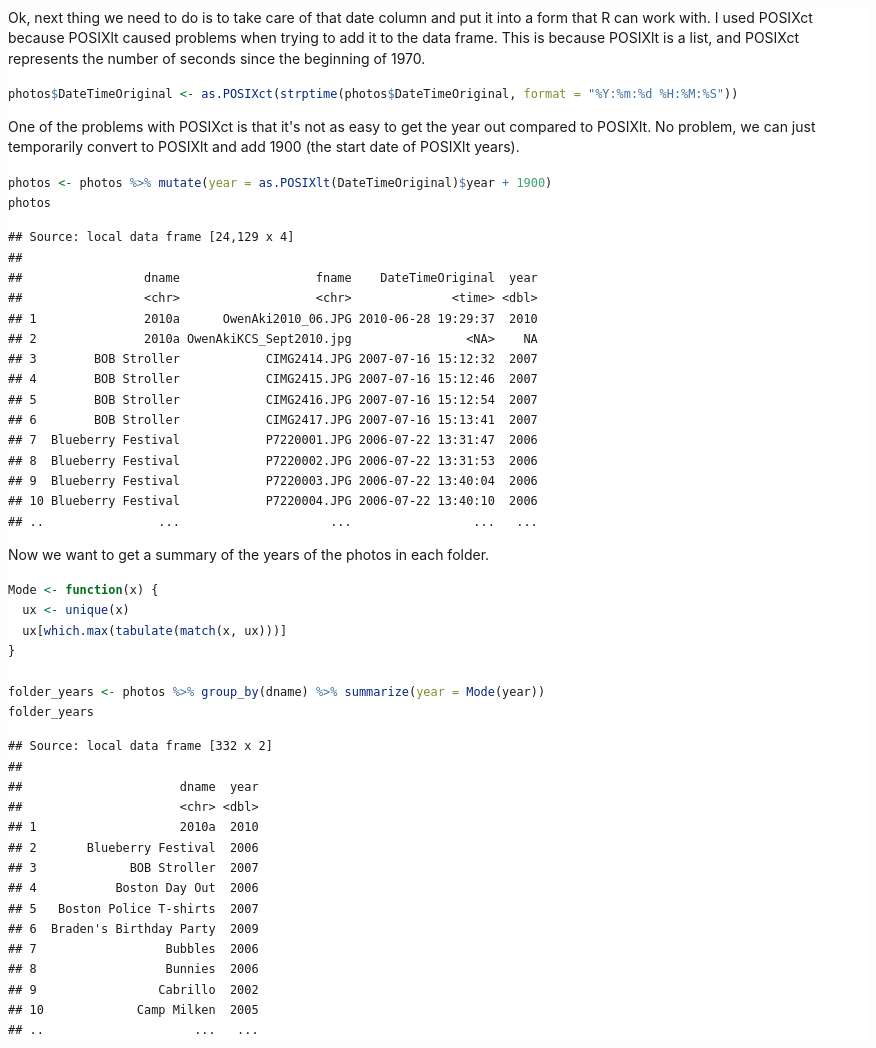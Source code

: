 ```
```

Ok, next thing we need to do is to take care of that date column and put it into a form that R can work with. I used POSIXct because POSIXlt caused problems when trying to add it to the data frame. This is because POSIXlt is a list, and POSIXct represents the number of seconds since the beginning of 1970.


```r
photos$DateTimeOriginal <- as.POSIXct(strptime(photos$DateTimeOriginal, format = "%Y:%m:%d %H:%M:%S"))
```

One of the problems with POSIXct is that it's not as easy to get the year out compared to POSIXlt. No problem, we can just temporarily convert to POSIXlt and add 1900 (the start date of POSIXlt years).


```r
photos <- photos %>% mutate(year = as.POSIXlt(DateTimeOriginal)$year + 1900)
photos
```

```
## Source: local data frame [24,129 x 4]
## 
##                 dname                   fname    DateTimeOriginal  year
##                 <chr>                   <chr>              <time> <dbl>
## 1               2010a      OwenAki2010_06.JPG 2010-06-28 19:29:37  2010
## 2               2010a OwenAkiKCS_Sept2010.jpg                <NA>    NA
## 3        BOB Stroller            CIMG2414.JPG 2007-07-16 15:12:32  2007
## 4        BOB Stroller            CIMG2415.JPG 2007-07-16 15:12:46  2007
## 5        BOB Stroller            CIMG2416.JPG 2007-07-16 15:12:54  2007
## 6        BOB Stroller            CIMG2417.JPG 2007-07-16 15:13:41  2007
## 7  Blueberry Festival            P7220001.JPG 2006-07-22 13:31:47  2006
## 8  Blueberry Festival            P7220002.JPG 2006-07-22 13:31:53  2006
## 9  Blueberry Festival            P7220003.JPG 2006-07-22 13:40:04  2006
## 10 Blueberry Festival            P7220004.JPG 2006-07-22 13:40:10  2006
## ..                ...                     ...                 ...   ...
```

Now we want to get a summary of the years of the photos in each folder.


```r
Mode <- function(x) {
  ux <- unique(x)
  ux[which.max(tabulate(match(x, ux)))]
}

folder_years <- photos %>% group_by(dname) %>% summarize(year = Mode(year))
folder_years
```

```
## Source: local data frame [332 x 2]
## 
##                      dname  year
##                      <chr> <dbl>
## 1                    2010a  2010
## 2       Blueberry Festival  2006
## 3             BOB Stroller  2007
## 4           Boston Day Out  2006
## 5   Boston Police T-shirts  2007
## 6  Braden's Birthday Party  2009
## 7                  Bubbles  2006
## 8                  Bunnies  2006
## 9                 Cabrillo  2002
## 10             Camp Milken  2005
## ..                     ...   ...
```